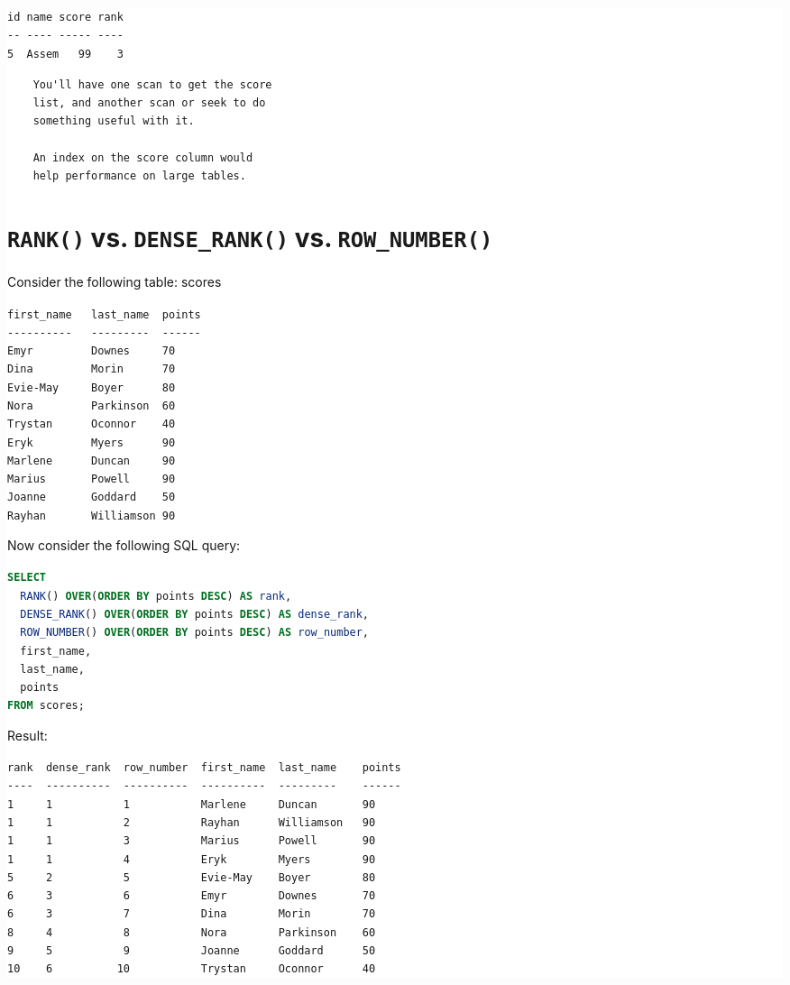 ~~~text
id name score rank
-- ---- ----- ----
5  Assem   99    3
~~~

		You'll have one scan to get the score 
		list, and another scan or seek to do 
		something useful with it. 
		
		An index on the score column would 
		help performance on large tables.

# `RANK()` vs. `DENSE_RANK()` vs. `ROW_NUMBER()`

Consider the following table: scores

~~~text
first_name   last_name  points
----------   ---------  ------
Emyr         Downes     70
Dina         Morin      70
Evie-May     Boyer      80
Nora         Parkinson  60
Trystan      Oconnor    40
Eryk         Myers      90
Marlene      Duncan     90
Marius       Powell     90
Joanne       Goddard    50
Rayhan       Williamson 90
~~~

Now consider the following SQL query:

~~~sql
SELECT
  RANK() OVER(ORDER BY points DESC) AS rank,
  DENSE_RANK() OVER(ORDER BY points DESC) AS dense_rank,
  ROW_NUMBER() OVER(ORDER BY points DESC) AS row_number,
  first_name,
  last_name,
  points
FROM scores;
~~~

Result:

~~~text
rank  dense_rank  row_number  first_name  last_name    points
----  ----------  ----------  ----------  ---------    ------
1     1           1           Marlene     Duncan       90
1     1           2           Rayhan      Williamson   90
1     1           3           Marius      Powell       90
1     1           4           Eryk        Myers        90
5     2           5           Evie-May    Boyer        80
6     3           6           Emyr        Downes       70
6     3           7           Dina        Morin        70
8     4           8           Nora        Parkinson    60
9     5           9           Joanne      Goddard      50
10    6          10           Trystan     Oconnor      40
~~~
